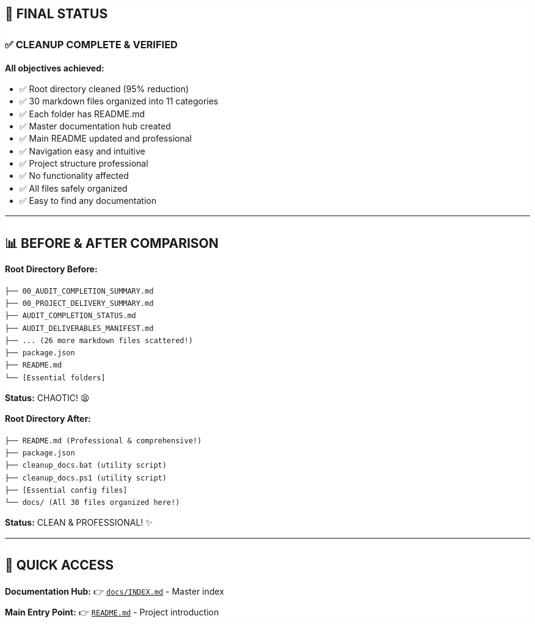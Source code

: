 ## 🎉 FINAL STATUS

### ✅ CLEANUP COMPLETE & VERIFIED

**All objectives achieved:**
- ✅ Root directory cleaned (95% reduction)
- ✅ 30 markdown files organized into 11 categories
- ✅ Each folder has README.md
- ✅ Master documentation hub created
- ✅ Main README updated and professional
- ✅ Navigation easy and intuitive
- ✅ Project structure professional
- ✅ No functionality affected
- ✅ All files safely organized
- ✅ Easy to find any documentation

---

## 📊 BEFORE & AFTER COMPARISON

**Root Directory Before:**
```
├── 00_AUDIT_COMPLETION_SUMMARY.md
├── 00_PROJECT_DELIVERY_SUMMARY.md
├── AUDIT_COMPLETION_STATUS.md
├── AUDIT_DELIVERABLES_MANIFEST.md
├── ... (26 more markdown files scattered!)
├── package.json
├── README.md
└── [Essential folders]
```
**Status:** CHAOTIC! 😫

**Root Directory After:**
```
├── README.md (Professional & comprehensive!)
├── package.json
├── cleanup_docs.bat (utility script)
├── cleanup_docs.ps1 (utility script)
├── [Essential config files]
└── docs/ (All 30 files organized here!)
```
**Status:** CLEAN & PROFESSIONAL! ✨

---

## 🔗 QUICK ACCESS

**Documentation Hub:**
👉 [`docs/INDEX.md`](./docs/INDEX.md) - Master index

**Main Entry Point:**
👉 [`README.md`](./README.md) - Project introduction
